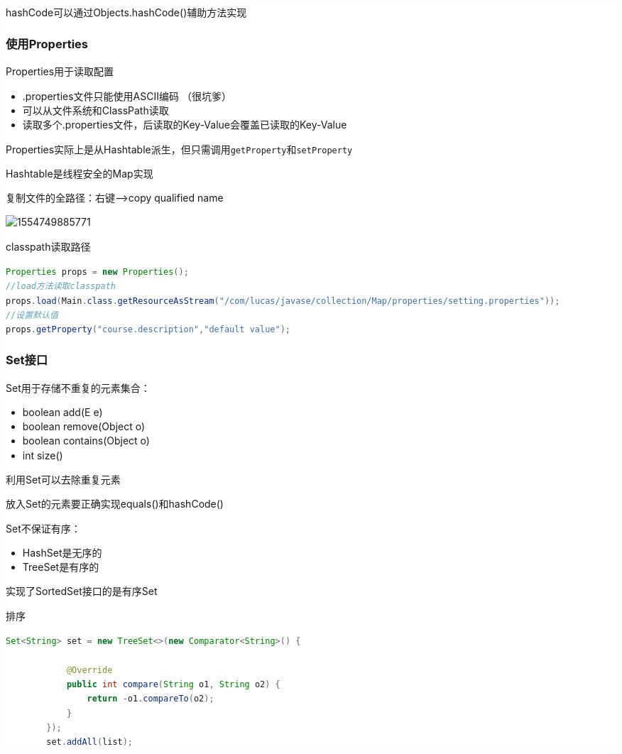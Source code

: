 hashCode可以通过Objects.hashCode()辅助方法实现

### 使用Properties

Properties用于读取配置

* .properties文件只能使用ASCII编码 （很坑爹）
*  可以从文件系统和ClassPath读取
* 读取多个.properties文件，后读取的Key-Value会覆盖已读取的Key-Value

Properties实际上是从Hashtable派生，但只需调用`getProperty`和`setProperty`

Hashtable是线程安全的Map实现

复制文件的全路径：右键-->copy qualified name

![1554749885771](C:\Users\Administrator\AppData\Roaming\Typora\typora-user-images\1554749885771.png)

classpath读取路径

```java
Properties props = new Properties();
//load方法读取classpath
props.load(Main.class.getResourceAsStream("/com/lucas/javase/collection/Map/properties/setting.properties"));
//设置默认值
props.getProperty("course.description","default value");
```

### Set接口

Set用于存储不重复的元素集合：

* boolean add(E e)
* boolean remove(Object o)
* boolean contains(Object o)
* int size()

利用Set可以去除重复元素

放入Set的元素要正确实现equals()和hashCode()

Set不保证有序：

* HashSet是无序的
* TreeSet是有序的

实现了SortedSet接口的是有序Set

排序

```java
Set<String> set = new TreeSet<>(new Comparator<String>() {

			@Override
			public int compare(String o1, String o2) {
				return -o1.compareTo(o2);
			}
		});
		set.addAll(list);
```
